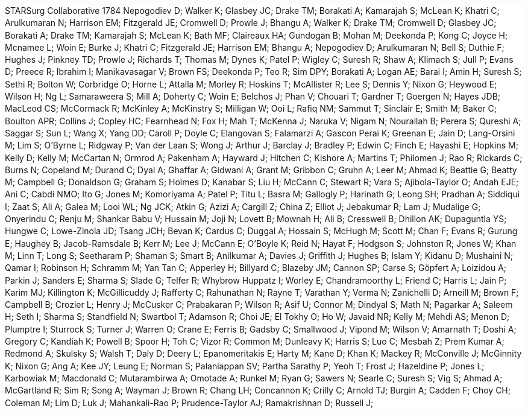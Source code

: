<td style="text-align:left;">
STARSurg Collaborative
</td>
<td style="text-align:right;">
1784
</td>
<td style="text-align:left;">
Nepogodiev D; Walker K; Glasbey JC; Drake TM; Borakati A; Kamarajah S;
McLean K; Khatri C; Arulkumaran N; Harrison EM; Fitzgerald JE; Cromwell
D; Prowle J; Bhangu A; Walker K; Drake TM; Cromwell D; Glasbey JC;
Borakati A; Drake TM; Kamarajah S; McLean K; Bath MF; Claireaux HA;
Gundogan B; Mohan M; Deekonda P; Kong C; Joyce H; Mcnamee L; Woin E;
Burke J; Khatri C; Fitzgerald JE; Harrison EM; Bhangu A; Nepogodiev D;
Arulkumaran N; Bell S; Duthie F; Hughes J; Pinkney TD; Prowle J;
Richards T; Thomas M; Dynes K; Patel P; Wigley C; Suresh R; Shaw A;
Klimach S; Jull P; Evans D; Preece R; Ibrahim I; Manikavasagar V; Brown
FS; Deekonda P; Teo R; Sim DPY; Borakati A; Logan AE; Barai I; Amin H;
Suresh S; Sethi R; Bolton W; Corbridge O; Horne L; Attalla M; Morley R;
Hoskins T; McAllister R; Lee S; Dennis Y; Nixon G; Heywood E; Wilson H;
Ng L; Samaraweera S; Mill A; Doherty C; Woin E; Belchos J; Phan V;
Chouari T; Gardner T; Goergen N; Hayes JDB; MacLeod CS; McCormack R;
McKinley A; McKinstry S; Milligan W; Ooi L; Rafiq NM; Sammut T; Sinclair
E; Smith M; Baker C; Boulton APR; Collins J; Copley HC; Fearnhead N; Fox
H; Mah T; McKenna J; Naruka V; Nigam N; Nourallah B; Perera S; Qureshi
A; Saggar S; Sun L; Wang X; Yang DD; Caroll P; Doyle C; Elangovan S;
Falamarzi A; Gascon Perai K; Greenan E; Jain D; Lang-Orsini M; Lim S;
O’Byrne L; Ridgway P; Van der Laan S; Wong J; Arthur J; Barclay J;
Bradley P; Edwin C; Finch E; Hayashi E; Hopkins M; Kelly D; Kelly M;
McCartan N; Ormrod A; Pakenham A; Hayward J; Hitchen C; Kishore A;
Martins T; Philomen J; Rao R; Rickards C; Burns N; Copeland M; Durand C;
Dyal A; Ghaffar A; Gidwani A; Grant M; Gribbon C; Gruhn A; Leer M; Ahmad
K; Beattie G; Beatty M; Campbell G; Donaldson G; Graham S; Holmes D;
Kanabar S; Liu H; McCann C; Stewart R; Vara S; Ajibola-Taylor O; Andah
EJE; Ani C; Cabdi NMO; Ito G; Jones M; Komoriyama A; Patel P; Titu L;
Basra M; Gallogly P; Harinath G; Leong SH; Pradhan A; Siddiqui I; Zaat
S; Ali A; Galea M; Looi WL; Ng JCK; Atkin G; Azizi A; Cargill Z; China
Z; Elliot J; Jebakumar R; Lam J; Mudalige G; Onyerindu C; Renju M;
Shankar Babu V; Hussain M; Joji N; Lovett B; Mownah H; Ali B; Cresswell
B; Dhillon AK; Dupaguntla YS; Hungwe C; Lowe-Zinola JD; Tsang JCH; Bevan
K; Cardus C; Duggal A; Hossain S; McHugh M; Scott M; Chan F; Evans R;
Gurung E; Haughey B; Jacob-Ramsdale B; Kerr M; Lee J; McCann E; O’Boyle
K; Reid N; Hayat F; Hodgson S; Johnston R; Jones W; Khan M; Linn T; Long
S; Seetharam P; Shaman S; Smart B; Anilkumar A; Davies J; Griffith J;
Hughes B; Islam Y; Kidanu D; Mushaini N; Qamar I; Robinson H; Schramm M;
Yan Tan C; Apperley H; Billyard C; Blazeby JM; Cannon SP; Carse S;
Göpfert A; Loizidou A; Parkin J; Sanders E; Sharma S; Slade G; Telfer R;
Whybrow Huppatz I; Worley E; Chandramoorthy L; Friend C; Harris L; Jain
P; Karim MJ; Killington K; McGillicuddy J; Rafferty C; Rahunathan N;
Rayne T; Varathan Y; Verma N; Zanichelli D; Arneill M; Brown F; Campbell
B; Crozier L; Henry J; McCusker C; Prabakaran P; Wilson R; Asif U;
Connor M; Dindyal S; Math N; Pagarkar A; Saleem H; Seth I; Sharma S;
Standfield N; Swartbol T; Adamson R; Choi JE; El Tokhy O; Ho W; Javaid
NR; Kelly M; Mehdi AS; Menon D; Plumptre I; Sturrock S; Turner J; Warren
O; Crane E; Ferris B; Gadsby C; Smallwood J; Vipond M; Wilson V;
Amarnath T; Doshi A; Gregory C; Kandiah K; Powell B; Spoor H; Toh C;
Vizor R; Common M; Dunleavy K; Harris S; Luo C; Mesbah Z; Prem Kumar A;
Redmond A; Skulsky S; Walsh T; Daly D; Deery L; Epanomeritakis E; Harty
M; Kane D; Khan K; Mackey R; McConville J; McGinnity K; Nixon G; Ang A;
Kee JY; Leung E; Norman S; Palaniappan SV; Partha Sarathy P; Yeoh T;
Frost J; Hazeldine P; Jones L; Karbowiak M; Macdonald C; Mutarambirwa A;
Omotade A; Runkel M; Ryan G; Sawers N; Searle C; Suresh S; Vig S; Ahmad
A; McGartland R; Sim R; Song A; Wayman J; Brown R; Chang LH; Concannon
K; Crilly C; Arnold TJ; Burgin A; Cadden F; Choy CH; Coleman M; Lim D;
Luk J; Mahankali-Rao P; Prudence-Taylor AJ; Ramakrishnan D; Russell J;